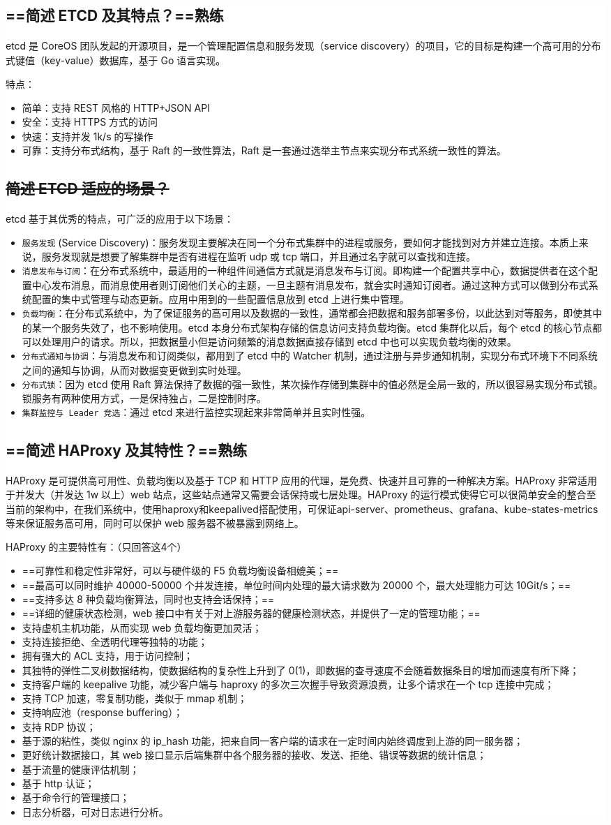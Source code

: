 ## ==简述 ETCD 及其特点？==熟练

etcd 是 CoreOS 团队发起的开源项目，是一个管理配置信息和服务发现（service discovery）的项目，它的目标是构建一个高可用的分布式键值（key-value）数据库，基于 Go 语言实现。

特点：

- 简单：支持 REST 风格的 HTTP+JSON API
- 安全：支持 HTTPS 方式的访问
- 快速：支持并发 1k/s 的写操作
- 可靠：支持分布式结构，基于 Raft 的一致性算法，Raft 是一套通过选举主节点来实现分布式系统一致性的算法。

## ~~简述 ETCD 适应的场景？~~

etcd 基于其优秀的特点，可广泛的应用于以下场景：

- `服务发现` (Service Discovery)：服务发现主要解决在同一个分布式集群中的进程或服务，要如何才能找到对方并建立连接。本质上来说，服务发现就是想要了解集群中是否有进程在监听 udp 或 tcp 端口，并且通过名字就可以查找和连接。
- `消息发布与订阅`：在分布式系统中，最适用的一种组件间通信方式就是消息发布与订阅。即构建一个配置共享中心，数据提供者在这个配置中心发布消息，而消息使用者则订阅他们关心的主题，一旦主题有消息发布，就会实时通知订阅者。通过这种方式可以做到分布式系统配置的集中式管理与动态更新。应用中用到的一些配置信息放到 etcd 上进行集中管理。
- `负载均衡`：在分布式系统中，为了保证服务的高可用以及数据的一致性，通常都会把数据和服务部署多份，以此达到对等服务，即使其中的某一个服务失效了，也不影响使用。etcd 本身分布式架构存储的信息访问支持负载均衡。etcd 集群化以后，每个 etcd 的核心节点都可以处理用户的请求。所以，把数据量小但是访问频繁的消息数据直接存储到 etcd 中也可以实现负载均衡的效果。
- `分布式通知与协调`：与消息发布和订阅类似，都用到了 etcd 中的 Watcher 机制，通过注册与异步通知机制，实现分布式环境下不同系统之间的通知与协调，从而对数据变更做到实时处理。
- `分布式锁`：因为 etcd 使用 Raft 算法保持了数据的强一致性，某次操作存储到集群中的值必然是全局一致的，所以很容易实现分布式锁。锁服务有两种使用方式，一是保持独占，二是控制时序。
- `集群监控与 Leader 竞选`：通过 etcd 来进行监控实现起来非常简单并且实时性强。

## ==简述 HAProxy 及其特性？==熟练

HAProxy 是可提供高可用性、负载均衡以及基于 TCP 和 HTTP 应用的代理，是免费、快速并且可靠的一种解决方案。HAProxy 非常适用于并发大（并发达 1w 以上）web 站点，这些站点通常又需要会话保持或七层处理。HAProxy 的运行模式使得它可以很简单安全的整合至当前的架构中，在我们系统中，使用haproxy和keepalived搭配使用，可保证api-server、prometheus、grafana、kube-states-metrics等来保证服务高可用，同时可以保护 web 服务器不被暴露到网络上。

HAProxy 的主要特性有：（只回答这4个）

- ==可靠性和稳定性非常好，可以与硬件级的 F5 负载均衡设备相媲美；==
- ==最高可以同时维护 40000-50000 个并发连接，单位时间内处理的最大请求数为 20000 个，最大处理能力可达 10Git/s；==
- ==支持多达 8 种负载均衡算法，同时也支持会话保持；==
- ==详细的健康状态检测，web 接口中有关于对上游服务器的健康检测状态，并提供了一定的管理功能；==
- 支持虚机主机功能，从而实现 web 负载均衡更加灵活；
- 支持连接拒绝、全透明代理等独特的功能；
- 拥有强大的 ACL 支持，用于访问控制；
- 其独特的弹性二叉树数据结构，使数据结构的复杂性上升到了 0(1)，即数据的查寻速度不会随着数据条目的增加而速度有所下降；
- 支持客户端的 keepalive 功能，减少客户端与 haproxy 的多次三次握手导致资源浪费，让多个请求在一个 tcp 连接中完成；
- 支持 TCP 加速，零复制功能，类似于 mmap 机制；
- 支持响应池（response buffering）；
- 支持 RDP 协议；
- 基于源的粘性，类似 nginx 的 ip_hash 功能，把来自同一客户端的请求在一定时间内始终调度到上游的同一服务器；
- 更好统计数据接口，其 web 接口显示后端集群中各个服务器的接收、发送、拒绝、错误等数据的统计信息；
- 基于流量的健康评估机制；
- 基于 http 认证；
- 基于命令行的管理接口；
- 日志分析器，可对日志进行分析。
